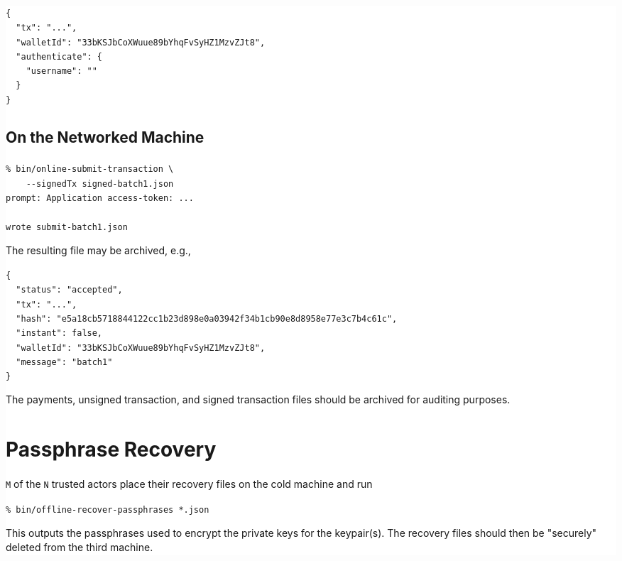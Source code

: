     {
      "tx": "...",
      "walletId": "33bKSJbCoXWuue89bYhqFvSyHZ1MzvZJt8",
      "authenticate": {
        "username": ""
      }
    }

## On the Networked Machine

    % bin/online-submit-transaction \
        --signedTx signed-batch1.json
    prompt: Application access-token: ...

    wrote submit-batch1.json

The resulting file may be archived,
e.g.,

    {
      "status": "accepted",
      "tx": "...",
      "hash": "e5a18cb5718844122cc1b23d898e0a03942f34b1cb90e8d8958e77e3c7b4c61c",
      "instant": false,
      "walletId": "33bKSJbCoXWuue89bYhqFvSyHZ1MzvZJt8",
      "message": "batch1"
    }

The payments, unsigned transaction, and signed transaction files should be archived for auditing purposes.


# Passphrase Recovery

`M` of the `N` trusted actors place their recovery files on the cold machine and run

    % bin/offline-recover-passphrases *.json

This outputs the passphrases used to encrypt the private keys for the keypair(s).
The recovery files should then be "securely" deleted from the third machine.
